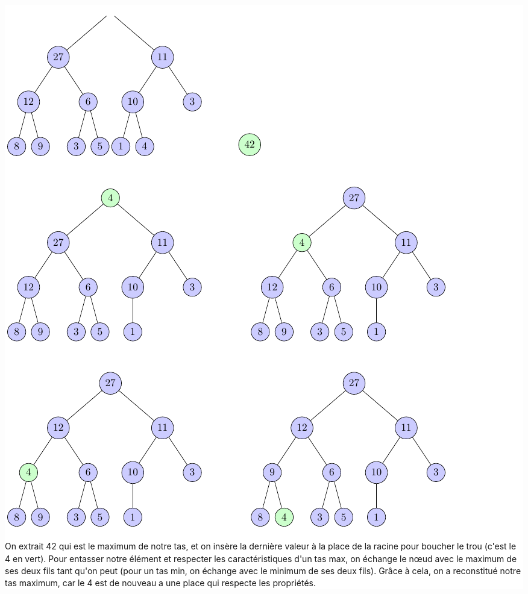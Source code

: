 ![Exemple d'extraction du maximum dans un tas](/img/algo/structure/arbre/tas/exemple_extraction_tas_max.png)

On extrait 42 qui est le maximum de notre tas, et on insère la dernière valeur à la place de la racine pour boucher le trou (c'est le 4 en vert). Pour entasser notre élément et respecter les caractéristiques d'un tas max, on échange le nœud avec le maximum de ses deux fils tant qu'on peut (pour un tas min, on échange avec le minimum de ses deux fils). Grâce à cela, on a reconstitué notre tas maximum, car le 4 est de nouveau a une place qui respecte les propriétés.
